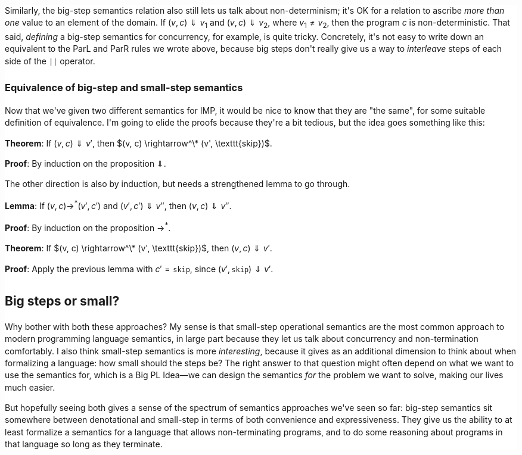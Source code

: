 Similarly, the big-step semantics relation also still lets us talk about non-determinism;
it's OK for a relation to ascribe *more than one* value to an element of the domain.
If $(v, c) \Downarrow v_1$ and $(v, c) \Downarrow v_2$, where $v_1 \neq v_2$,
then the program $c$ is non-deterministic.
That said, *defining* a big-step semantics for concurrency, for example,
is quite tricky.
Concretely, it's not easy to write down an equivalent to the $\textrm{ParL}$ and $\textrm{ParR}$ rules we wrote above,
because big steps don't really give us a way to *interleave* steps of each side of the `||` operator.

### Equivalence of big-step and small-step semantics

Now that we've given two different semantics for IMP,
it would be nice to know that they are "the same",
for some suitable definition of equivalence.
I'm going to elide the proofs because they're a bit tedious,
but the idea goes something like this:

**Theorem**: If $(v, c) \Downarrow v'$, then $(v, c) \rightarrow^\* (v', \texttt{skip})$.

**Proof**: By induction on the proposition $\Downarrow$.

The other direction is also by induction, but needs a strengthened lemma to go through.

**Lemma**: If $(v, c) \rightarrow^* (v', c')$ and $(v', c') \Downarrow v''$, then $(v, c) \Downarrow v''$.

**Proof**: By induction on the proposition $\rightarrow^*$.

**Theorem**: If $(v, c) \rightarrow^\* (v', \texttt{skip})$, then $(v, c) \Downarrow v'$.

**Proof**: Apply the previous lemma with $c' = \texttt{skip}$, since $(v', \texttt{skip}) \Downarrow v'$.

## Big steps or small?

Why bother with both these approaches?
My sense is that small-step operational semantics are the most common approach to modern programming language semantics,
in large part because they let us talk about concurrency and non-termination comfortably.
I also think small-step semantics is more *interesting*,
because it gives as an additional dimension to think about when formalizing a language:
how small should the steps be?
The right answer to that question might often depend on what we want to use the semantics for,
which is a Big PL Idea—we can design the semantics *for* the problem we want to solve,
making our lives much easier.

But hopefully seeing both gives a sense of the spectrum of semantics approaches we've seen so far:
big-step semantics sit somewhere between denotational and small-step in terms of both convenience and expressiveness.
They give us the ability to at least formalize a semantics for a language that allows non-terminating programs,
and to do some reasoning about programs in that language so long as they terminate.
